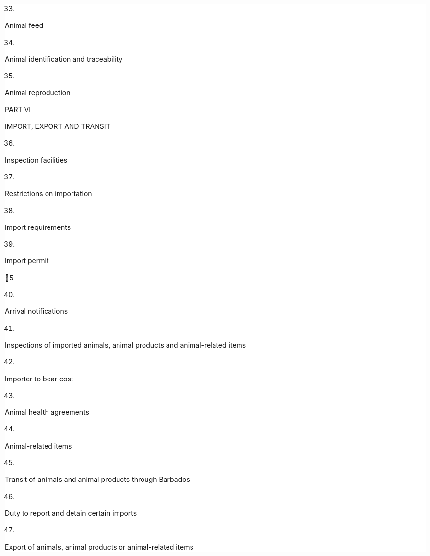 33.

Animal feed

34.

Animal identification and traceability

35.

Animal reproduction

PART VI

IMPORT, EXPORT AND TRANSIT

36.

Inspection facilities

37.

Restrictions on importation

38.

Import requirements

39.

Import permit

5

40.

Arrival notifications

41.

Inspections of imported animals, animal products and animal-related items

42.

Importer to bear cost

43.

Animal health agreements

44.

Animal-related items

45.

Transit of animals and animal products through Barbados

46.

Duty to report and detain certain imports

47.

Export of animals, animal products or animal-related items
